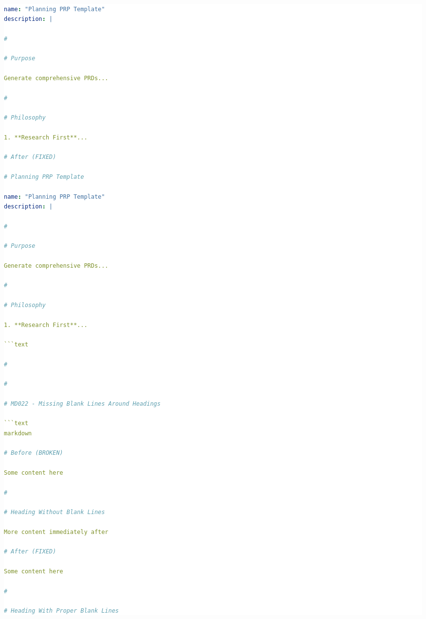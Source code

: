 ```yaml
name: "Planning PRP Template"
description: |

#

# Purpose

Generate comprehensive PRDs...

#

# Philosophy

1. **Research First**...

# After (FIXED) 

# Planning PRP Template

name: "Planning PRP Template"
description: |

#

# Purpose

Generate comprehensive PRDs...

#

# Philosophy

1. **Research First**...

```text

#

#

# MD022 - Missing Blank Lines Around Headings

```text
markdown

# Before (BROKEN)

Some content here

#

# Heading Without Blank Lines

More content immediately after

# After (FIXED)

Some content here

#

# Heading With Proper Blank Lines

```